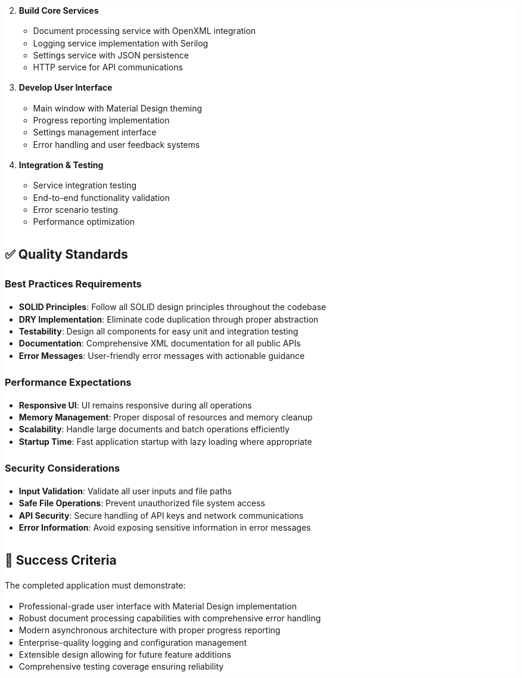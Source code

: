 2. **Build Core Services**

   - Document processing service with OpenXML integration
   - Logging service implementation with Serilog
   - Settings service with JSON persistence
   - HTTP service for API communications

3. **Develop User Interface**

   - Main window with Material Design theming
   - Progress reporting implementation
   - Settings management interface
   - Error handling and user feedback systems

4. **Integration & Testing**
   - Service integration testing
   - End-to-end functionality validation
   - Error scenario testing
   - Performance optimization

## ✅ **Quality Standards**

### **Best Practices Requirements**

- **SOLID Principles**: Follow all SOLID design principles throughout the codebase
- **DRY Implementation**: Eliminate code duplication through proper abstraction
- **Testability**: Design all components for easy unit and integration testing
- **Documentation**: Comprehensive XML documentation for all public APIs
- **Error Messages**: User-friendly error messages with actionable guidance

### **Performance Expectations**

- **Responsive UI**: UI remains responsive during all operations
- **Memory Management**: Proper disposal of resources and memory cleanup
- **Scalability**: Handle large documents and batch operations efficiently
- **Startup Time**: Fast application startup with lazy loading where appropriate

### **Security Considerations**

- **Input Validation**: Validate all user inputs and file paths
- **Safe File Operations**: Prevent unauthorized file system access
- **API Security**: Secure handling of API keys and network communications
- **Error Information**: Avoid exposing sensitive information in error messages

## 🚀 **Success Criteria**

The completed application must demonstrate:

- Professional-grade user interface with Material Design implementation
- Robust document processing capabilities with comprehensive error handling
- Modern asynchronous architecture with proper progress reporting
- Enterprise-quality logging and configuration management
- Extensible design allowing for future feature additions
- Comprehensive testing coverage ensuring reliability
